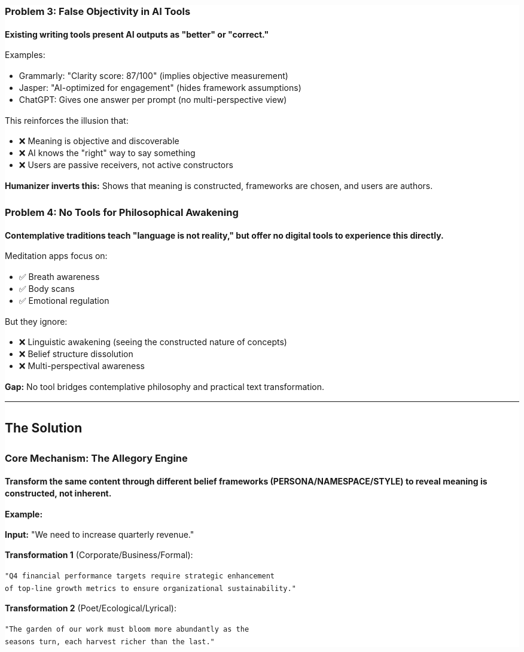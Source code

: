 ### Problem 3: False Objectivity in AI Tools

**Existing writing tools present AI outputs as "better" or "correct."**

Examples:
- Grammarly: "Clarity score: 87/100" (implies objective measurement)
- Jasper: "AI-optimized for engagement" (hides framework assumptions)
- ChatGPT: Gives one answer per prompt (no multi-perspective view)

This reinforces the illusion that:
- ❌ Meaning is objective and discoverable
- ❌ AI knows the "right" way to say something
- ❌ Users are passive receivers, not active constructors

**Humanizer inverts this:** Shows that meaning is constructed, frameworks are chosen, and users are authors.

### Problem 4: No Tools for Philosophical Awakening

**Contemplative traditions teach "language is not reality," but offer no digital tools to experience this directly.**

Meditation apps focus on:
- ✅ Breath awareness
- ✅ Body scans
- ✅ Emotional regulation

But they ignore:
- ❌ Linguistic awakening (seeing the constructed nature of concepts)
- ❌ Belief structure dissolution
- ❌ Multi-perspectival awareness

**Gap:** No tool bridges contemplative philosophy and practical text transformation.

---

## The Solution

### Core Mechanism: The Allegory Engine

**Transform the same content through different belief frameworks (PERSONA/NAMESPACE/STYLE) to reveal meaning is constructed, not inherent.**

**Example:**

**Input:** "We need to increase quarterly revenue."

**Transformation 1** (Corporate/Business/Formal):
```
"Q4 financial performance targets require strategic enhancement
of top-line growth metrics to ensure organizational sustainability."
```

**Transformation 2** (Poet/Ecological/Lyrical):
```
"The garden of our work must bloom more abundantly as the
seasons turn, each harvest richer than the last."
```

